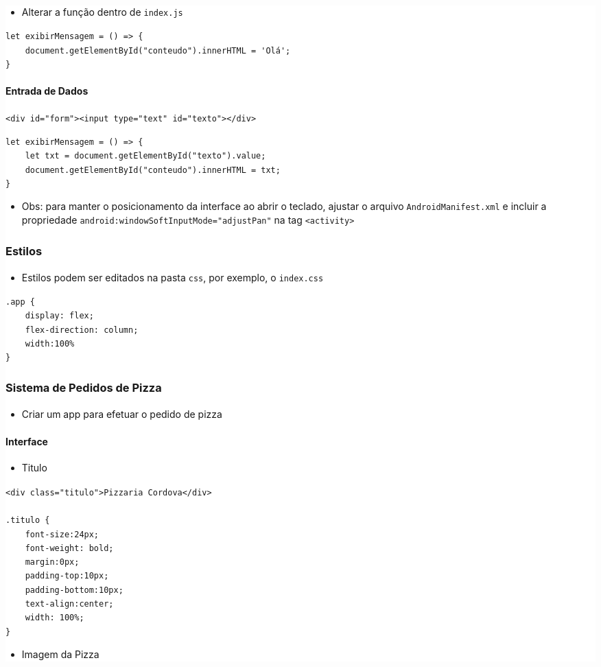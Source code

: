 - Alterar a função dentro de `index.js`
```
let exibirMensagem = () => {
    document.getElementById("conteudo").innerHTML = 'Olá';
}
```

#### Entrada de Dados

`<div id="form"><input type="text" id="texto"></div>`

```
let exibirMensagem = () => {
    let txt = document.getElementById("texto").value;
    document.getElementById("conteudo").innerHTML = txt;
}
```

- Obs: para manter o posicionamento da interface ao abrir o teclado, ajustar o arquivo `AndroidManifest.xml` e incluir a propriedade `android:windowSoftInputMode="adjustPan"` na tag `<activity>`

### Estilos

- Estilos podem ser editados na pasta `css`, por exemplo, o `index.css`

```
.app {
    display: flex;
    flex-direction: column;
    width:100%
}
```

### Sistema de Pedidos de Pizza

- Criar um app para efetuar o pedido de pizza

#### Interface

- Titulo

```
<div class="titulo">Pizzaria Cordova</div>

.titulo {
    font-size:24px;
    font-weight: bold;
    margin:0px;
    padding-top:10px;
    padding-bottom:10px;
    text-align:center;
    width: 100%;
}
```

- Imagem da Pizza
